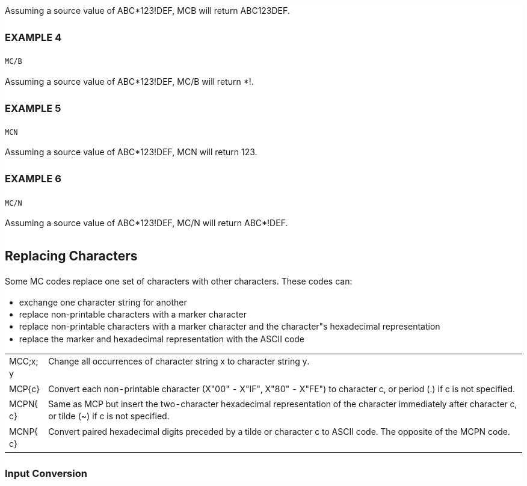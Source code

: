 Assuming a source value of ABC\*123!DEF, MCB will return ABC123DEF.



### EXAMPLE 4

```
MC/B
```

Assuming a source value of ABC\*123!DEF, MC/B will return \*!.



### EXAMPLE 5

```
MCN
```

Assuming a source value of ABC\*123!DEF, MCN will return 123.



### EXAMPLE 6

```
MC/N
```

Assuming a source value of ABC\*123!DEF, MC/N will return ABC\*!DEF.



## Replacing Characters 

Some MC codes replace one set of characters with other characters. These codes can:

- exchange one character string for another
- replace non-printable characters with a marker character
- replace non-printable characters with a marker character and the character"s hexadecimal representation
- replace the marker and hexadecimal representation with the ASCII code



|  |  |
| --- | --- |
| MCC;x;y<br> | Change all occurrences of character string x to character string y.<br> |
| MCP{c}<br> | Convert each non-printable character (X"00" - X"IF", X"80" - X"FE") to character c, or period (.) if c is not specified.<br> |
| MCPN{c}<br> | Same as MCP but insert the two-character hexadecimal representation of the character immediately after character c, or tilde (~) if c is not specified.<br> |
| MCNP{c}<br> | Convert paired hexadecimal digits preceded by a tilde or character c to ASCII code. The opposite of the MCPN code.<br> |




### Input Conversion 
